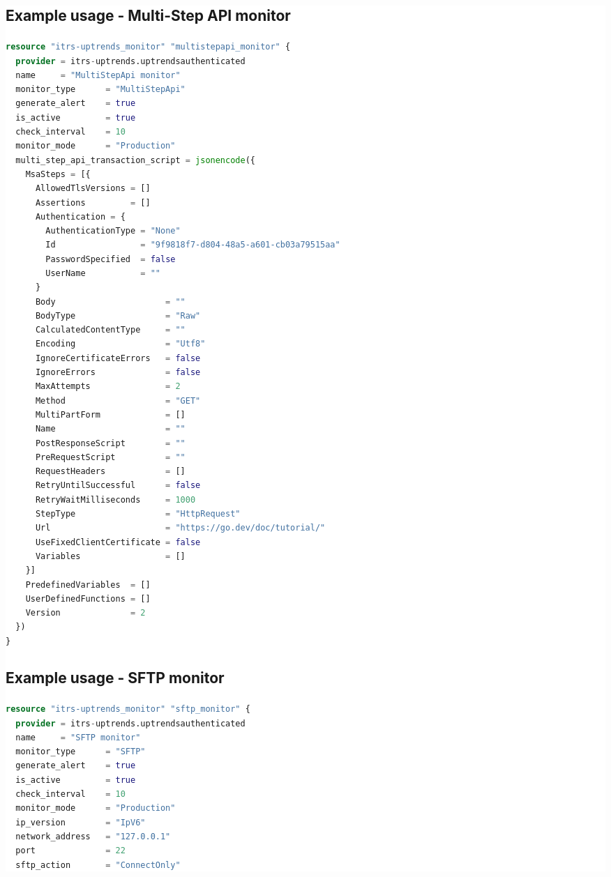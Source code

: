 ## Example usage - Multi-Step API monitor

```terraform
resource "itrs-uptrends_monitor" "multistepapi_monitor" {
  provider = itrs-uptrends.uptrendsauthenticated
  name     = "MultiStepApi monitor"
  monitor_type      = "MultiStepApi"
  generate_alert    = true
  is_active         = true
  check_interval    = 10
  monitor_mode      = "Production"  
  multi_step_api_transaction_script = jsonencode({
    MsaSteps = [{
      AllowedTlsVersions = []
      Assertions         = []
      Authentication = {
        AuthenticationType = "None"
        Id                 = "9f9818f7-d804-48a5-a601-cb03a79515aa"
        PasswordSpecified  = false
        UserName           = ""
      }
      Body                      = ""
      BodyType                  = "Raw"
      CalculatedContentType     = ""
      Encoding                  = "Utf8"
      IgnoreCertificateErrors   = false
      IgnoreErrors              = false
      MaxAttempts               = 2
      Method                    = "GET"
      MultiPartForm             = []
      Name                      = ""
      PostResponseScript        = ""
      PreRequestScript          = ""
      RequestHeaders            = []
      RetryUntilSuccessful      = false
      RetryWaitMilliseconds     = 1000
      StepType                  = "HttpRequest"
      Url                       = "https://go.dev/doc/tutorial/"
      UseFixedClientCertificate = false
      Variables                 = []
    }]
    PredefinedVariables  = []
    UserDefinedFunctions = []
    Version              = 2
  })
}
```

## Example usage - SFTP monitor

```terraform
resource "itrs-uptrends_monitor" "sftp_monitor" {
  provider = itrs-uptrends.uptrendsauthenticated
  name     = "SFTP monitor"
  monitor_type      = "SFTP"
  generate_alert    = true
  is_active         = true
  check_interval    = 10
  monitor_mode      = "Production"
  ip_version        = "IpV6"
  network_address   = "127.0.0.1"
  port              = 22
  sftp_action       = "ConnectOnly"
```